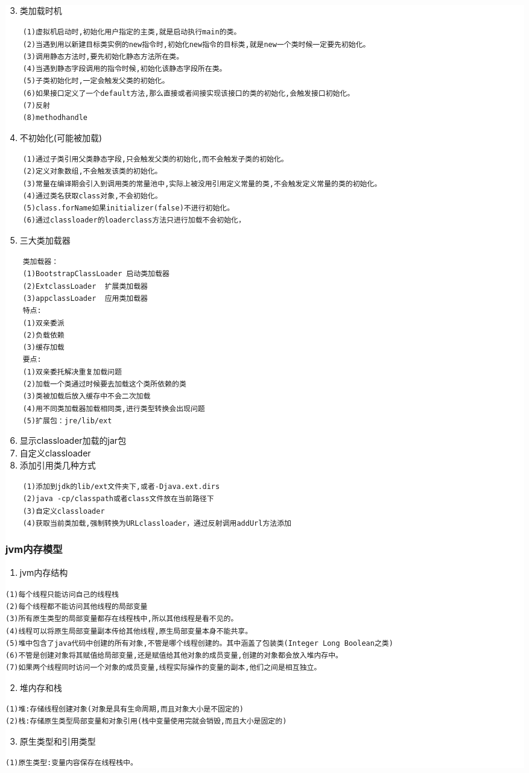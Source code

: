 3. 类加载时机
```
    (1)虚拟机启动时,初始化用户指定的主类,就是启动执行main的类。
    (2)当遇到用以新建目标类实例的new指令时,初始化new指令的目标类,就是new一个类时候一定要先初始化。
    (3)调用静态方法时,要先初始化静态方法所在类。
    (4)当遇到静态字段调用的指令时候,初始化该静态字段所在类。
    (5)子类初始化时,一定会触发父类的初始化。
    (6)如果接口定义了一个default方法,那么直接或者间接实现该接口的类的初始化,会触发接口初始化。
    (7)反射
    (8)methodhandle
```
4. 不初始化(可能被加载)
```
    (1)通过子类引用父类静态字段,只会触发父类的初始化,而不会触发子类的初始化。
    (2)定义对象数组,不会触发该类的初始化。
    (3)常量在编译期会引入到调用类的常量池中,实际上被没用引用定义常量的类,不会触发定义常量的类的初始化。
    (4)通过类名获取class对象,不会初始化。
    (5)class.forName如果initializer(false)不进行初始化。
    (6)通过classloader的loaderclass方法只进行加载不会初始化，
```
5. 三大类加载器
```
    类加载器：
    (1)BootstrapClassLoader 启动类加载器
    (2)ExtclassLoader  扩展类加载器
    (3)appclassLoader  应用类加载器
    特点:
    (1)双亲委派
    (2)负载依赖
    (3)缓存加载
    要点:
    (1)双亲委托解决重复加载问题
    (2)加载一个类通过时候要去加载这个类所依赖的类
    (3)类被加载后放入缓存中不会二次加载
    (4)用不同类加载器加载相同类,进行类型转换会出现问题
    (5)扩展包：jre/lib/ext
```
6. 显示classloader加载的jar包
7. 自定义classloader
8. 添加引用类几种方式
```
    (1)添加到jdk的lib/ext文件夹下,或者-Djava.ext.dirs
    (2)java -cp/classpath或者class文件放在当前路径下
    (3)自定义classloader
    (4)获取当前类加载,强制转换为URLclassloader，通过反射调用addUrl方法添加
```
### jvm内存模型
1. jvm内存结构
```
(1)每个线程只能访问自己的线程栈
(2)每个线程都不能访问其他线程的局部变量
(3)所有原生类型的局部变量都存在线程栈中,所以其他线程是看不见的。
(4)线程可以将原生局部变量副本传给其他线程,原生局部变量本身不能共享。
(5)堆中包含了java代码中创建的所有对象,不管是哪个线程创建的。其中涵盖了包装类(Integer Long Boolean之类)
(6)不管是创建对象将其赋值给局部变量,还是赋值给其他对象的成员变量,创建的对象都会放入堆内存中。
(7)如果两个线程同时访问一个对象的成员变量,线程实际操作的变量的副本,他们之间是相互独立。
```
2. 堆内存和栈
```
(1)堆:存储线程创建对象(对象是具有生命周期,而且对象大小是不固定的)
(2)栈:存储原生类型局部变量和对象引用(栈中变量使用完就会销毁,而且大小是固定的)
```
3. 原生类型和引用类型
```
(1)原生类型:变量内容保存在线程栈中。
```